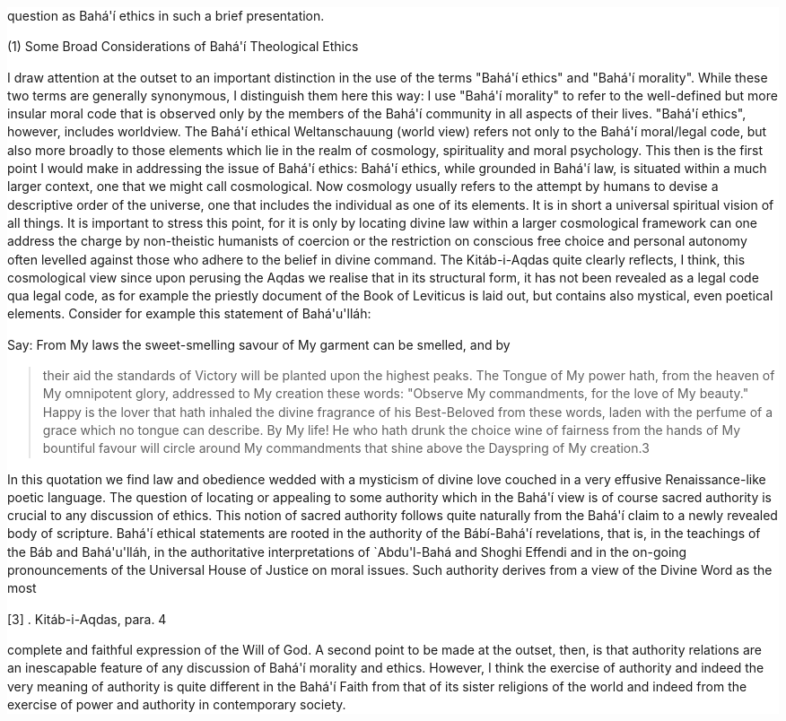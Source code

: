 question as Bahá'í ethics in such a brief presentation.

(1) Some Broad Considerations of Bahá'í Theological Ethics

I draw attention at the outset to an important distinction in the use of the terms "Bahá'í
ethics" and "Bahá'í morality". While these two terms are generally synonymous, I distinguish them
here this way: I use "Bahá'í morality" to refer to the well-defined but more insular moral code that is
observed only by the members of the Bahá'í community in all aspects of their lives. "Bahá'í ethics",
however, includes worldview. The Bahá'í ethical Weltanschauung (world view) refers not only to
the Bahá'í moral/legal code, but also more broadly to those elements which lie in the realm of
cosmology, spirituality and moral psychology. This then is the first point I would make in
addressing the issue of Bahá'í ethics: Bahá'í ethics, while grounded in Bahá'í law, is situated within
a much larger context, one that we might call cosmological. Now cosmology usually refers to the
attempt by humans to devise a descriptive order of the universe, one that includes the individual as
one of its elements. It is in short a universal spiritual vision of all things. It is important to stress this
point, for it is only by locating divine law within a larger cosmological framework can one address
the charge by non-theistic humanists of coercion or the restriction on conscious free choice and
personal autonomy often levelled against those who adhere to the belief in divine command. The
Kitáb-i-Aqdas quite clearly reflects, I think, this cosmological view since upon perusing the Aqdas
we realise that in its structural form, it has not been revealed as a legal code qua legal code, as for
example the priestly document of the Book of Leviticus is laid out, but contains also mystical, even
poetical elements. Consider for example this statement of Bahá'u'lláh:

Say: From My laws the sweet-smelling savour of My garment can be smelled, and by
> their aid the standards of Victory will be planted upon the highest peaks. The Tongue of
> My power hath, from the heaven of My omnipotent glory, addressed to My creation these
> words: "Observe My commandments, for the love of My beauty." Happy is the lover that
> hath inhaled the divine fragrance of his Best-Beloved from these words, laden with the
> perfume of a grace which no tongue can describe. By My life! He who hath drunk the
> choice wine of fairness from the hands of My bountiful favour will circle around My
> commandments that shine above the Dayspring of My creation.3

In this quotation we find law and obedience wedded with a mysticism of divine love
couched in a very effusive Renaissance-like poetic language. The question of locating or appealing
to some authority which in the Bahá'í view is of course sacred authority is crucial to any discussion
of ethics. This notion of sacred authority follows quite naturally from the Bahá'í claim to a newly
revealed body of scripture. Bahá'í ethical statements are rooted in the authority of the Bábí-Bahá'í
revelations, that is, in the teachings of the Báb and Bahá'u'lláh, in the authoritative interpretations of
`Abdu'l-Bahá and Shoghi Effendi and in the on-going pronouncements of the Universal House of
Justice on moral issues. Such authority derives from a view of the Divine Word as the most

\[3\] . Kitáb-i-Aqdas, para. 4

complete and faithful expression of the Will of God. A second point to be made at the outset, then,
is that authority relations are an inescapable feature of any discussion of Bahá'í morality and ethics.
However, I think the exercise of authority and indeed the very meaning of authority is quite
different in the Bahá'í Faith from that of its sister religions of the world and indeed from the
exercise of power and authority in contemporary society.
